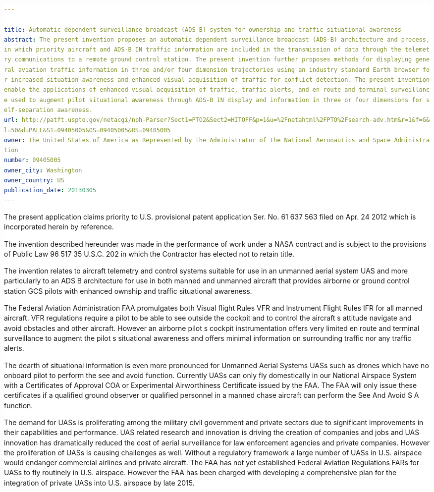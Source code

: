 ```yaml
---

title: Automatic dependent surveillance broadcast (ADS-B) system for ownership and traffic situational awareness
abstract: The present invention proposes an automatic dependent surveillance broadcast (ADS-B) architecture and process, in which priority aircraft and ADS-B IN traffic information are included in the transmission of data through the telemetry communications to a remote ground control station. The present invention further proposes methods for displaying general aviation traffic information in three and/or four dimension trajectories using an industry standard Earth browser for increased situation awareness and enhanced visual acquisition of traffic for conflict detection. The present invention enable the applications of enhanced visual acquisition of traffic, traffic alerts, and en-route and terminal surveillance used to augment pilot situational awareness through ADS-B IN display and information in three or four dimensions for self-separation awareness.
url: http://patft.uspto.gov/netacgi/nph-Parser?Sect1=PTO2&Sect2=HITOFF&p=1&u=%2Fnetahtml%2FPTO%2Fsearch-adv.htm&r=1&f=G&l=50&d=PALL&S1=09405005&OS=09405005&RS=09405005
owner: The United States of America as Represented by the Administrator of the National Aeronautics and Space Administration
number: 09405005
owner_city: Washington
owner_country: US
publication_date: 20130305
---
```

The present application claims priority to U.S. provisional patent application Ser. No. 61 637 563 filed on Apr. 24 2012 which is incorporated herein by reference.

The invention described hereunder was made in the performance of work under a NASA contract and is subject to the provisions of Public Law 96 517 35 U.S.C. 202 in which the Contractor has elected not to retain title.

The invention relates to aircraft telemetry and control systems suitable for use in an unmanned aerial system UAS and more particularly to an ADS B architecture for use in both manned and unmanned aircraft that provides airborne or ground control station GCS pilots with enhanced ownship and traffic situational awareness.

The Federal Aviation Administration FAA promulgates both Visual flight Rules VFR and Instrument Flight Rules IFR for all manned aircraft. VFR regulations require a pilot to be able to see outside the cockpit and to control the aircraft s attitude navigate and avoid obstacles and other aircraft. However an airborne pilot s cockpit instrumentation offers very limited en route and terminal surveillance to augment the pilot s situational awareness and offers minimal information on surrounding traffic nor any traffic alerts.

The dearth of situational information is even more pronounced for Unmanned Aerial Systems UASs such as drones which have no onboard pilot to perform the see and avoid function. Currently UASs can only fly domestically in our National Airspace System with a Certificates of Approval COA or Experimental Airworthiness Certificate issued by the FAA. The FAA will only issue these certificates if a qualified ground observer or qualified personnel in a manned chase aircraft can perform the See And Avoid S A function.

The demand for UASs is proliferating among the military civil government and private sectors due to significant improvements in their capabilities and performance. UAS related research and innovation is driving the creation of companies and jobs and UAS innovation has dramatically reduced the cost of aerial surveillance for law enforcement agencies and private companies. However the proliferation of UASs is causing challenges as well. Without a regulatory framework a large number of UASs in U.S. airspace would endanger commercial airlines and private aircraft. The FAA has not yet established Federal Aviation Regulations FARs for UASs to fly routinely in U.S. airspace. However the FAA has been charged with developing a comprehensive plan for the integration of private UASs into U.S. airspace by late 2015.

